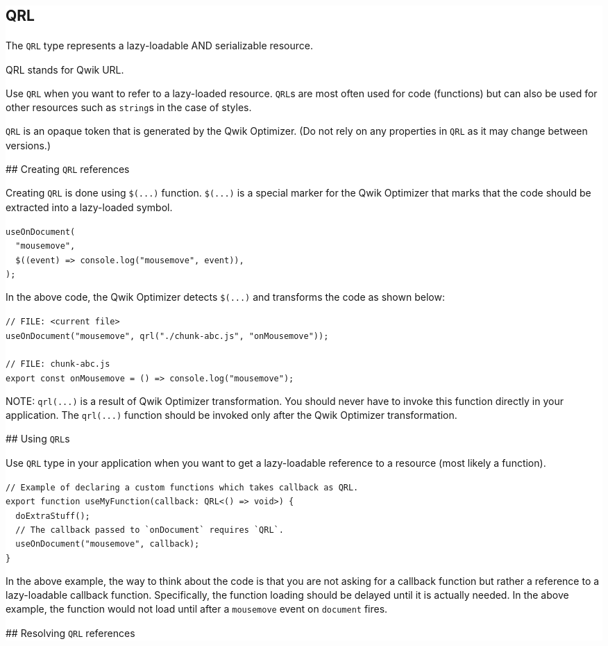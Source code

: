 ## QRL

The `QRL` type represents a lazy-loadable AND serializable resource.

QRL stands for Qwik URL.

Use `QRL` when you want to refer to a lazy-loaded resource. `QRL`s are most often used for code (functions) but can also be used for other resources such as `string`s in the case of styles.

`QRL` is an opaque token that is generated by the Qwik Optimizer. (Do not rely on any properties in `QRL` as it may change between versions.)

\#\# Creating `QRL` references

Creating `QRL` is done using `$(...)` function. `$(...)` is a special marker for the Qwik Optimizer that marks that the code should be extracted into a lazy-loaded symbol.

```tsx
useOnDocument(
  "mousemove",
  $((event) => console.log("mousemove", event)),
);
```

In the above code, the Qwik Optimizer detects `$(...)` and transforms the code as shown below:

```tsx
// FILE: <current file>
useOnDocument("mousemove", qrl("./chunk-abc.js", "onMousemove"));

// FILE: chunk-abc.js
export const onMousemove = () => console.log("mousemove");
```

NOTE: `qrl(...)` is a result of Qwik Optimizer transformation. You should never have to invoke this function directly in your application. The `qrl(...)` function should be invoked only after the Qwik Optimizer transformation.

\#\# Using `QRL`s

Use `QRL` type in your application when you want to get a lazy-loadable reference to a resource (most likely a function).

```tsx
// Example of declaring a custom functions which takes callback as QRL.
export function useMyFunction(callback: QRL<() => void>) {
  doExtraStuff();
  // The callback passed to `onDocument` requires `QRL`.
  useOnDocument("mousemove", callback);
}
```

In the above example, the way to think about the code is that you are not asking for a callback function but rather a reference to a lazy-loadable callback function. Specifically, the function loading should be delayed until it is actually needed. In the above example, the function would not load until after a `mousemove` event on `document` fires.

\#\# Resolving `QRL` references
